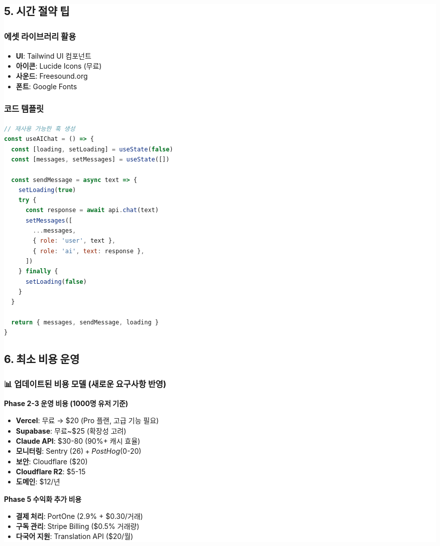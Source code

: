 ## 5. 시간 절약 팁

### 에셋 라이브러리 활용

- **UI**: Tailwind UI 컴포넌트
- **아이콘**: Lucide Icons (무료)
- **사운드**: Freesound.org
- **폰트**: Google Fonts

### 코드 템플릿

```javascript
// 재사용 가능한 훅 생성
const useAIChat = () => {
  const [loading, setLoading] = useState(false)
  const [messages, setMessages] = useState([])

  const sendMessage = async text => {
    setLoading(true)
    try {
      const response = await api.chat(text)
      setMessages([
        ...messages,
        { role: 'user', text },
        { role: 'ai', text: response },
      ])
    } finally {
      setLoading(false)
    }
  }

  return { messages, sendMessage, loading }
}
```

## 6. 최소 비용 운영

### 📊 업데이트된 비용 모델 (새로운 요구사항 반영)

**Phase 2-3 운영 비용 (1000명 유저 기준)**

- **Vercel**: 무료 → $20 (Pro 플랜, 고급 기능 필요)
- **Supabase**: 무료~$25 (확장성 고려)
- **Claude API**: $30-80 (90%+ 캐시 효율)
- **모니터링**: Sentry ($26) + PostHog ($0-20)
- **보안**: Cloudflare ($20)
- **Cloudflare R2**: $5-15
- **도메인**: $12/년

**Phase 5 수익화 추가 비용**

- **결제 처리**: PortOne (2.9% + $0.30/거래)
- **구독 관리**: Stripe Billing ($0.5% 거래량)
- **다국어 지원**: Translation API ($20/월)

